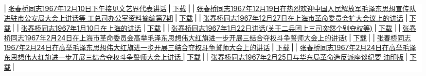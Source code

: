 | [张春桥同志1967年12月10日下午接见文艺界代表讲话](%E5%BC%A0%E6%98%A5%E6%A1%A5%E5%90%8C%E5%BF%971967%E5%B9%B412%E6%9C%8810%E6%97%A5%E4%B8%8B%E5%8D%88%E6%8E%A5%E8%A7%81%E6%96%87%E8%89%BA%E7%95%8C%E4%BB%A3%E8%A1%A8%E8%AE%B2%E8%AF%9D.txt) | [下载](%E5%BC%A0%E6%98%A5%E6%A1%A5%E5%90%8C%E5%BF%971967%E5%B9%B412%E6%9C%8810%E6%97%A5%E4%B8%8B%E5%8D%88%E6%8E%A5%E8%A7%81%E6%96%87%E8%89%BA%E7%95%8C%E4%BB%A3%E8%A1%A8%E8%AE%B2%E8%AF%9D.pdf) |
| [张春桥同志1967年12月19日在热烈欢迎中国人民解放军毛泽东思想宣传队进驻市公安局大会上讲话等 工总司办公室资料摘编第7期](%E5%BC%A0%E6%98%A5%E6%A1%A5%E5%90%8C%E5%BF%971967%E5%B9%B412%E6%9C%8819%E6%97%A5%E5%9C%A8%E7%83%AD%E7%83%88%E6%AC%A2%E8%BF%8E%E4%B8%AD%E5%9B%BD%E4%BA%BA%E6%B0%91%E8%A7%A3%E6%94%BE%E5%86%9B%E6%AF%9B%E6%B3%BD%E4%B8%9C%E6%80%9D%E6%83%B3%E5%AE%A3%E4%BC%A0%E9%98%9F%E8%BF%9B%E9%A9%BB%E5%B8%82%E5%85%AC%E5%AE%89%E5%B1%80%E5%A4%A7%E4%BC%9A%E4%B8%8A%E8%AE%B2%E8%AF%9D%E7%AD%89%20%E5%B7%A5%E6%80%BB%E5%8F%B8%E5%8A%9E%E5%85%AC%E5%AE%A4%E8%B5%84%E6%96%99%E6%91%98%E7%BC%96%E7%AC%AC7%E6%9C%9F.txt) | [下载](%E5%BC%A0%E6%98%A5%E6%A1%A5%E5%90%8C%E5%BF%971967%E5%B9%B412%E6%9C%8819%E6%97%A5%E5%9C%A8%E7%83%AD%E7%83%88%E6%AC%A2%E8%BF%8E%E4%B8%AD%E5%9B%BD%E4%BA%BA%E6%B0%91%E8%A7%A3%E6%94%BE%E5%86%9B%E6%AF%9B%E6%B3%BD%E4%B8%9C%E6%80%9D%E6%83%B3%E5%AE%A3%E4%BC%A0%E9%98%9F%E8%BF%9B%E9%A9%BB%E5%B8%82%E5%85%AC%E5%AE%89%E5%B1%80%E5%A4%A7%E4%BC%9A%E4%B8%8A%E8%AE%B2%E8%AF%9D%E7%AD%89%20%E5%B7%A5%E6%80%BB%E5%8F%B8%E5%8A%9E%E5%85%AC%E5%AE%A4%E8%B5%84%E6%96%99%E6%91%98%E7%BC%96%E7%AC%AC7%E6%9C%9F.pdf) |
| [张春桥同志1967年12月27日在上海市革命委员会扩大会议上的讲话](%E5%BC%A0%E6%98%A5%E6%A1%A5%E5%90%8C%E5%BF%971967%E5%B9%B412%E6%9C%8827%E6%97%A5%E5%9C%A8%E4%B8%8A%E6%B5%B7%E5%B8%82%E9%9D%A9%E5%91%BD%E5%A7%94%E5%91%98%E4%BC%9A%E6%89%A9%E5%A4%A7%E4%BC%9A%E8%AE%AE%E4%B8%8A%E7%9A%84%E8%AE%B2%E8%AF%9D.txt) | [下载](%E5%BC%A0%E6%98%A5%E6%A1%A5%E5%90%8C%E5%BF%971967%E5%B9%B412%E6%9C%8827%E6%97%A5%E5%9C%A8%E4%B8%8A%E6%B5%B7%E5%B8%82%E9%9D%A9%E5%91%BD%E5%A7%94%E5%91%98%E4%BC%9A%E6%89%A9%E5%A4%A7%E4%BC%9A%E8%AE%AE%E4%B8%8A%E7%9A%84%E8%AE%B2%E8%AF%9D.pdf) |
| [张春桥同志1967年1月10日在上海的讲话](%E5%BC%A0%E6%98%A5%E6%A1%A5%E5%90%8C%E5%BF%971967%E5%B9%B41%E6%9C%8810%E6%97%A5%E5%9C%A8%E4%B8%8A%E6%B5%B7%E7%9A%84%E8%AE%B2%E8%AF%9D.txt) | [下载](%E5%BC%A0%E6%98%A5%E6%A1%A5%E5%90%8C%E5%BF%971967%E5%B9%B41%E6%9C%8810%E6%97%A5%E5%9C%A8%E4%B8%8A%E6%B5%B7%E7%9A%84%E8%AE%B2%E8%AF%9D.pdf) |
| [张春桥同志1967年1月22日讲话(关于二兵团上三司突然个别夺权等)](%E5%BC%A0%E6%98%A5%E6%A1%A5%E5%90%8C%E5%BF%971967%E5%B9%B41%E6%9C%8822%E6%97%A5%E8%AE%B2%E8%AF%9D%28%E5%85%B3%E4%BA%8E%E4%BA%8C%E5%85%B5%E5%9B%A2%E4%B8%8A%E4%B8%89%E5%8F%B8%E7%AA%81%E7%84%B6%E4%B8%AA%E5%88%AB%E5%A4%BA%E6%9D%83%E7%AD%89%29.txt) | [下载](%E5%BC%A0%E6%98%A5%E6%A1%A5%E5%90%8C%E5%BF%971967%E5%B9%B41%E6%9C%8822%E6%97%A5%E8%AE%B2%E8%AF%9D%28%E5%85%B3%E4%BA%8E%E4%BA%8C%E5%85%B5%E5%9B%A2%E4%B8%8A%E4%B8%89%E5%8F%B8%E7%AA%81%E7%84%B6%E4%B8%AA%E5%88%AB%E5%A4%BA%E6%9D%83%E7%AD%89%29.pdf) |
| [张春桥同志1967年2月24日在上海市革命委员会高举毛泽东思想伟大红旗进一步开展三结合夺权斗争誓师大会上的讲话t](%E5%BC%A0%E6%98%A5%E6%A1%A5%E5%90%8C%E5%BF%971967%E5%B9%B42%E6%9C%8824%E6%97%A5%E5%9C%A8%E4%B8%8A%E6%B5%B7%E5%B8%82%E9%9D%A9%E5%91%BD%E5%A7%94%E5%91%98%E4%BC%9A%E9%AB%98%E4%B8%BE%E6%AF%9B%E6%B3%BD%E4%B8%9C%E6%80%9D%E6%83%B3%E4%BC%9F%E5%A4%A7%E7%BA%A2%E6%97%97%E8%BF%9B%E4%B8%80%E6%AD%A5%E5%BC%80%E5%B1%95%E4%B8%89%E7%BB%93%E5%90%88%E5%A4%BA%E6%9D%83%E6%96%97%E4%BA%89%E8%AA%93%E5%B8%88%E5%A4%A7%E4%BC%9A%E4%B8%8A%E7%9A%84%E8%AE%B2%E8%AF%9Dt.txt) | [下载](%E5%BC%A0%E6%98%A5%E6%A1%A5%E5%90%8C%E5%BF%971967%E5%B9%B42%E6%9C%8824%E6%97%A5%E5%9C%A8%E4%B8%8A%E6%B5%B7%E5%B8%82%E9%9D%A9%E5%91%BD%E5%A7%94%E5%91%98%E4%BC%9A%E9%AB%98%E4%B8%BE%E6%AF%9B%E6%B3%BD%E4%B8%9C%E6%80%9D%E6%83%B3%E4%BC%9F%E5%A4%A7%E7%BA%A2%E6%97%97%E8%BF%9B%E4%B8%80%E6%AD%A5%E5%BC%80%E5%B1%95%E4%B8%89%E7%BB%93%E5%90%88%E5%A4%BA%E6%9D%83%E6%96%97%E4%BA%89%E8%AA%93%E5%B8%88%E5%A4%A7%E4%BC%9A%E4%B8%8A%E7%9A%84%E8%AE%B2%E8%AF%9Dt.pdf) |
| [张春桥同志1967年2月24日在高举毛泽东思想伟大红旗进一步开展三结合夺权斗争誓师大会上的讲话](%E5%BC%A0%E6%98%A5%E6%A1%A5%E5%90%8C%E5%BF%971967%E5%B9%B42%E6%9C%8824%E6%97%A5%E5%9C%A8%E9%AB%98%E4%B8%BE%E6%AF%9B%E6%B3%BD%E4%B8%9C%E6%80%9D%E6%83%B3%E4%BC%9F%E5%A4%A7%E7%BA%A2%E6%97%97%E8%BF%9B%E4%B8%80%E6%AD%A5%E5%BC%80%E5%B1%95%E4%B8%89%E7%BB%93%E5%90%88%E5%A4%BA%E6%9D%83%E6%96%97%E4%BA%89%E8%AA%93%E5%B8%88%E5%A4%A7%E4%BC%9A%E4%B8%8A%E7%9A%84%E8%AE%B2%E8%AF%9D.txt) | [下载](%E5%BC%A0%E6%98%A5%E6%A1%A5%E5%90%8C%E5%BF%971967%E5%B9%B42%E6%9C%8824%E6%97%A5%E5%9C%A8%E9%AB%98%E4%B8%BE%E6%AF%9B%E6%B3%BD%E4%B8%9C%E6%80%9D%E6%83%B3%E4%BC%9F%E5%A4%A7%E7%BA%A2%E6%97%97%E8%BF%9B%E4%B8%80%E6%AD%A5%E5%BC%80%E5%B1%95%E4%B8%89%E7%BB%93%E5%90%88%E5%A4%BA%E6%9D%83%E6%96%97%E4%BA%89%E8%AA%93%E5%B8%88%E5%A4%A7%E4%BC%9A%E4%B8%8A%E7%9A%84%E8%AE%B2%E8%AF%9D.pdf) |
| [张春桥同志1967年2月24日在高举毛泽东思想伟大红旗进一步开展三结合夺权斗争誓师大会上讲话 ](%E5%BC%A0%E6%98%A5%E6%A1%A5%E5%90%8C%E5%BF%971967%E5%B9%B42%E6%9C%8824%E6%97%A5%E5%9C%A8%E9%AB%98%E4%B8%BE%E6%AF%9B%E6%B3%BD%E4%B8%9C%E6%80%9D%E6%83%B3%E4%BC%9F%E5%A4%A7%E7%BA%A2%E6%97%97%E8%BF%9B%E4%B8%80%E6%AD%A5%E5%BC%80%E5%B1%95%E4%B8%89%E7%BB%93%E5%90%88%E5%A4%BA%E6%9D%83%E6%96%97%E4%BA%89%E8%AA%93%E5%B8%88%E5%A4%A7%E4%BC%9A%E4%B8%8A%E8%AE%B2%E8%AF%9D%20.txt) | [下载](%E5%BC%A0%E6%98%A5%E6%A1%A5%E5%90%8C%E5%BF%971967%E5%B9%B42%E6%9C%8824%E6%97%A5%E5%9C%A8%E9%AB%98%E4%B8%BE%E6%AF%9B%E6%B3%BD%E4%B8%9C%E6%80%9D%E6%83%B3%E4%BC%9F%E5%A4%A7%E7%BA%A2%E6%97%97%E8%BF%9B%E4%B8%80%E6%AD%A5%E5%BC%80%E5%B1%95%E4%B8%89%E7%BB%93%E5%90%88%E5%A4%BA%E6%9D%83%E6%96%97%E4%BA%89%E8%AA%93%E5%B8%88%E5%A4%A7%E4%BC%9A%E4%B8%8A%E8%AE%B2%E8%AF%9D%20.pdf) |
| [张春桥同志1967年2月25日与华东局革命造反派座谈纪要 油印版](%E5%BC%A0%E6%98%A5%E6%A1%A5%E5%90%8C%E5%BF%971967%E5%B9%B42%E6%9C%8825%E6%97%A5%E4%B8%8E%E5%8D%8E%E4%B8%9C%E5%B1%80%E9%9D%A9%E5%91%BD%E9%80%A0%E5%8F%8D%E6%B4%BE%E5%BA%A7%E8%B0%88%E7%BA%AA%E8%A6%81%20%E6%B2%B9%E5%8D%B0%E7%89%88.txt) | [下载](%E5%BC%A0%E6%98%A5%E6%A1%A5%E5%90%8C%E5%BF%971967%E5%B9%B42%E6%9C%8825%E6%97%A5%E4%B8%8E%E5%8D%8E%E4%B8%9C%E5%B1%80%E9%9D%A9%E5%91%BD%E9%80%A0%E5%8F%8D%E6%B4%BE%E5%BA%A7%E8%B0%88%E7%BA%AA%E8%A6%81%20%E6%B2%B9%E5%8D%B0%E7%89%88.pdf) |
